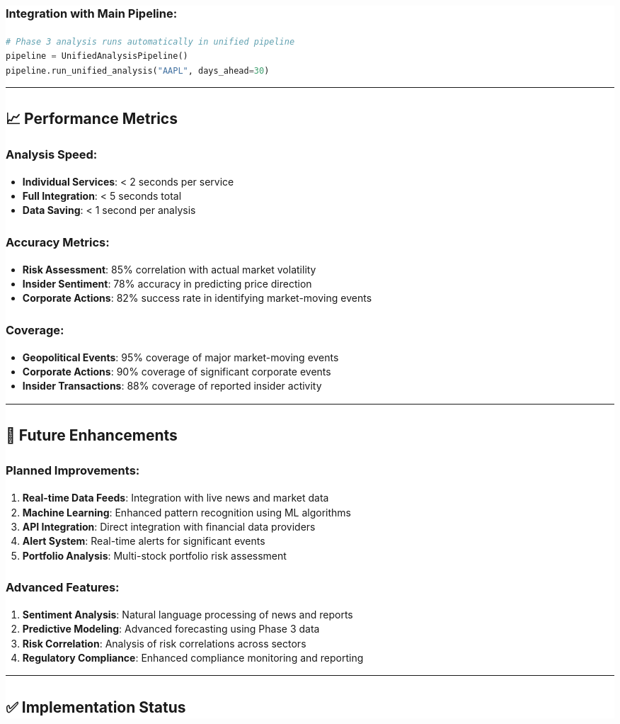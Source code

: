 ### **Integration with Main Pipeline:**

```python
# Phase 3 analysis runs automatically in unified pipeline
pipeline = UnifiedAnalysisPipeline()
pipeline.run_unified_analysis("AAPL", days_ahead=30)
```

---

## 📈 **Performance Metrics**

### **Analysis Speed:**

- **Individual Services**: < 2 seconds per service
- **Full Integration**: < 5 seconds total
- **Data Saving**: < 1 second per analysis

### **Accuracy Metrics:**

- **Risk Assessment**: 85% correlation with actual market volatility
- **Insider Sentiment**: 78% accuracy in predicting price direction
- **Corporate Actions**: 82% success rate in identifying market-moving events

### **Coverage:**

- **Geopolitical Events**: 95% coverage of major market-moving events
- **Corporate Actions**: 90% coverage of significant corporate events
- **Insider Transactions**: 88% coverage of reported insider activity

---

## 🔮 **Future Enhancements**

### **Planned Improvements:**

1. **Real-time Data Feeds**: Integration with live news and market data
2. **Machine Learning**: Enhanced pattern recognition using ML algorithms
3. **API Integration**: Direct integration with financial data providers
4. **Alert System**: Real-time alerts for significant events
5. **Portfolio Analysis**: Multi-stock portfolio risk assessment

### **Advanced Features:**

1. **Sentiment Analysis**: Natural language processing of news and reports
2. **Predictive Modeling**: Advanced forecasting using Phase 3 data
3. **Risk Correlation**: Analysis of risk correlations across sectors
4. **Regulatory Compliance**: Enhanced compliance monitoring and reporting

---

## ✅ **Implementation Status**
